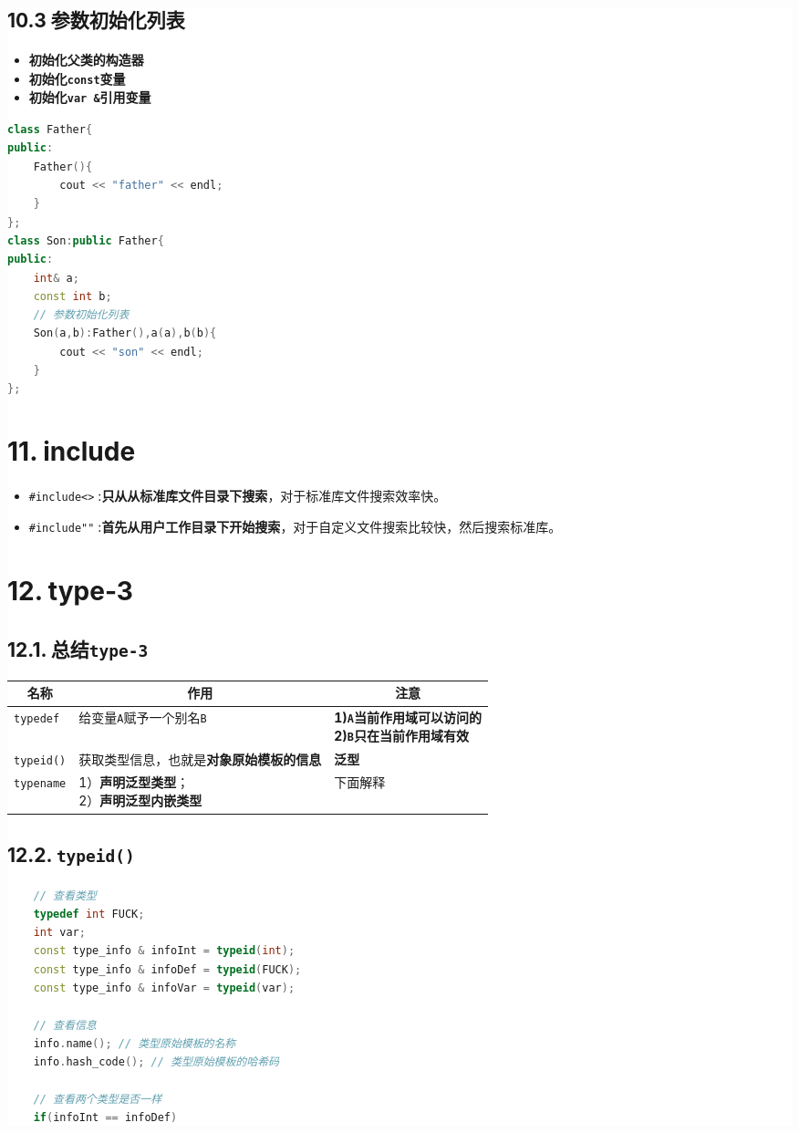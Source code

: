## 10.3 参数初始化列表

- **初始化父类的构造器**
- **初始化`const`变量**
- **初始化`var &`引用变量**

```cpp
class Father{
public:
    Father(){
        cout << "father" << endl;
    }
};
class Son:public Father{
public:
    int& a;
    const int b;
    // 参数初始化列表
    Son(a,b):Father(),a(a),b(b){
        cout << "son" << endl;
    }
};
```


# 11. include

-  `#include<>` :**只从从标准库文件目录下搜索**，对于标准库文件搜索效率快。

-  `#include""` :**首先从用户工作目录下开始搜索**，对于自定义文件搜索比较快，然后搜索标准库。

# 12. type-3

## 12.1. 总结`type-3`

| 名称       | 作用                                              | 注意                                                           |
| ---------- | ------------------------------------------------- | -------------------------------------------------------------- |
| `typedef`  | 给变量`A`赋予一个别名`B`                          | **1)`A`当前作用域可以访问的** <br> **2)`B`只在当前作用域有效** |
| `typeid()` | 获取类型信息，也就是**对象原始模板的信息**        | **泛型**                                                       |
| `typename` | 1）**声明泛型类型**；<br> 2）**声明泛型内嵌类型** | 下面解释                                                       |

## 12.2. `typeid()`

```cpp
    // 查看类型
    typedef int FUCK;
    int var;
    const type_info & infoInt = typeid(int);
    const type_info & infoDef = typeid(FUCK);
    const type_info & infoVar = typeid(var);

    // 查看信息
    info.name(); // 类型原始模板的名称
    info.hash_code(); // 类型原始模板的哈希码

    // 查看两个类型是否一样
    if(infoInt == infoDef)

```
